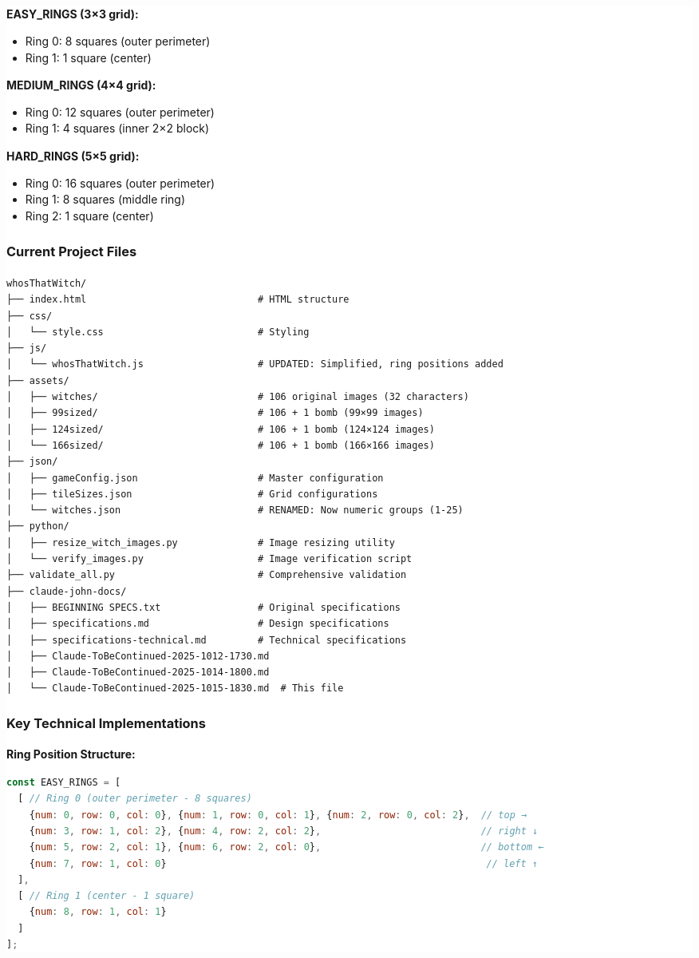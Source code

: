    **EASY_RINGS (3×3 grid):**
   - Ring 0: 8 squares (outer perimeter)
   - Ring 1: 1 square (center)

   **MEDIUM_RINGS (4×4 grid):**
   - Ring 0: 12 squares (outer perimeter)
   - Ring 1: 4 squares (inner 2×2 block)

   **HARD_RINGS (5×5 grid):**
   - Ring 0: 16 squares (outer perimeter)
   - Ring 1: 8 squares (middle ring)
   - Ring 2: 1 square (center)

### Current Project Files

```
whosThatWitch/
├── index.html                              # HTML structure
├── css/
│   └── style.css                           # Styling
├── js/
│   └── whosThatWitch.js                    # UPDATED: Simplified, ring positions added
├── assets/
│   ├── witches/                            # 106 original images (32 characters)
│   ├── 99sized/                            # 106 + 1 bomb (99×99 images)
│   ├── 124sized/                           # 106 + 1 bomb (124×124 images)
│   └── 166sized/                           # 106 + 1 bomb (166×166 images)
├── json/
│   ├── gameConfig.json                     # Master configuration
│   ├── tileSizes.json                      # Grid configurations
│   └── witches.json                        # RENAMED: Now numeric groups (1-25)
├── python/
│   ├── resize_witch_images.py              # Image resizing utility
│   └── verify_images.py                    # Image verification script
├── validate_all.py                         # Comprehensive validation
├── claude-john-docs/
│   ├── BEGINNING SPECS.txt                 # Original specifications
│   ├── specifications.md                   # Design specifications
│   ├── specifications-technical.md         # Technical specifications
│   ├── Claude-ToBeContinued-2025-1012-1730.md
│   ├── Claude-ToBeContinued-2025-1014-1800.md
│   └── Claude-ToBeContinued-2025-1015-1830.md  # This file
```

### Key Technical Implementations

**Ring Position Structure:**
```javascript
const EASY_RINGS = [
  [ // Ring 0 (outer perimeter - 8 squares)
    {num: 0, row: 0, col: 0}, {num: 1, row: 0, col: 1}, {num: 2, row: 0, col: 2},  // top →
    {num: 3, row: 1, col: 2}, {num: 4, row: 2, col: 2},                            // right ↓
    {num: 5, row: 2, col: 1}, {num: 6, row: 2, col: 0},                            // bottom ←
    {num: 7, row: 1, col: 0}                                                        // left ↑
  ],
  [ // Ring 1 (center - 1 square)
    {num: 8, row: 1, col: 1}
  ]
];
```
